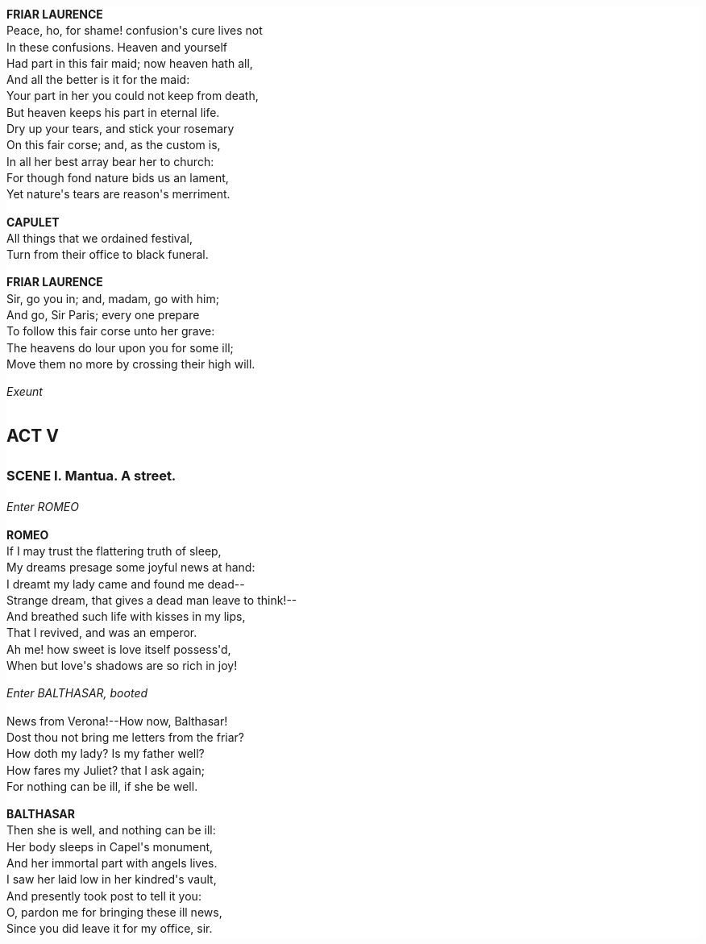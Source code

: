**FRIAR LAURENCE**  
Peace, ho, for shame! confusion's cure lives not  
In these confusions. Heaven and yourself  
Had part in this fair maid; now heaven hath all,  
And all the better is it for the maid:  
Your part in her you could not keep from death,  
But heaven keeps his part in eternal life.  
Dry up your tears, and stick your rosemary  
On this fair corse; and, as the custom is,  
In all her best array bear her to church:  
For though fond nature bids us an lament,  
Yet nature's tears are reason's merriment.

**CAPULET**  
All things that we ordained festival,  
Turn from their office to black funeral.

**FRIAR LAURENCE**  
Sir, go you in; and, madam, go with him;  
And go, Sir Paris; every one prepare  
To follow this fair corse unto her grave:  
The heavens do lour upon you for some ill;  
Move them no more by crossing their high will.

*Exeunt*

## ACT V

### SCENE I. Mantua. A street.

*Enter ROMEO*

**ROMEO**  
If I may trust the flattering truth of sleep,  
My dreams presage some joyful news at hand:  
I dreamt my lady came and found me dead--  
Strange dream, that gives a dead man leave to think!--  
And breathed such life with kisses in my lips,  
That I revived, and was an emperor.  
Ah me! how sweet is love itself possess'd,  
When but love's shadows are so rich in joy!

*Enter BALTHASAR, booted*

News from Verona!--How now, Balthasar!  
Dost thou not bring me letters from the friar?  
How doth my lady? Is my father well?  
How fares my Juliet? that I ask again;  
For nothing can be ill, if she be well.

**BALTHASAR**  
Then she is well, and nothing can be ill:  
Her body sleeps in Capel's monument,  
And her immortal part with angels lives.  
I saw her laid low in her kindred's vault,  
And presently took post to tell it you:  
O, pardon me for bringing these ill news,  
Since you did leave it for my office, sir.
